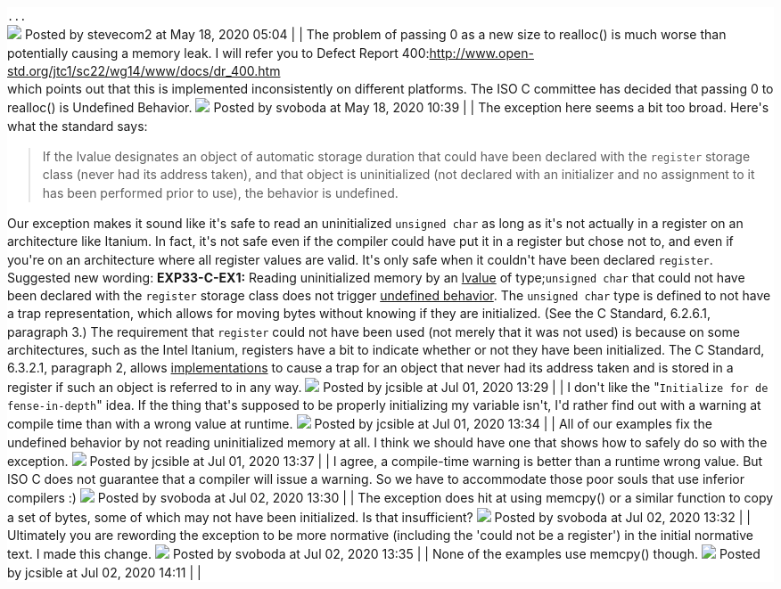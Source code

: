 `...`  
![](images/icons/contenttypes/comment_16.png) Posted by stevecom2 at May 18, 2020 05:04
\| \|
The problem of passing 0 as a new size to realloc() is much worse than potentially causing a memory leak. I will refer you to Defect Report 400:<http://www.open-std.org/jtc1/sc22/wg14/www/docs/dr_400.htm>  
which points out that this is implemented inconsistently on different platforms. The ISO C committee has decided that passing 0 to realloc() is Undefined Behavior.
![](images/icons/contenttypes/comment_16.png) Posted by svoboda at May 18, 2020 10:39
\| \|
The exception here seems a bit too broad. Here's what the standard says:
> If the lvalue designates an object of automatic storage duration that could have been declared with the `register` storage class (never had its address taken), and that object is uninitialized (not declared with an initializer and no assignment to it has been performed prior to use), the behavior is undefined.

Our exception makes it sound like it's safe to read an uninitialized `unsigned char` as long as it's not actually in a register on an architecture like Itanium. In fact, it's not safe even if the compiler could have put it in a register but chose not to, and even if you're on an architecture where all register values are valid. It's only safe when it couldn't have been declared `register`. Suggested new wording:
**EXP33-C-EX1:** Reading uninitialized memory by an [lvalue](https://wiki.sei.cmu.edu/confluence/display/c/BB.+Definitions#BB.Definitions-lvalue) of type;`unsigned char` that could not have been declared with the `register` storage class does not trigger [undefined behavior](https://wiki.sei.cmu.edu/confluence/display/c/BB.+Definitions#BB.Definitions-undefinedbehavior). The `unsigned char` type is defined to not have a trap representation, which allows for moving bytes without knowing if they are initialized. (See the C Standard, 6.2.6.1, paragraph 3.) The requirement that `register` could not have been used (not merely that it was not used) is because on some architectures, such as the Intel Itanium, registers have a bit to indicate whether or not they have been initialized. The C Standard, 6.3.2.1, paragraph 2, allows [implementations](https://wiki.sei.cmu.edu/confluence/display/c/BB.+Definitions#BB.Definitions-implementation) to cause a trap for an object that never had its address taken and is stored in a register if such an object is referred to in any way.
![](images/icons/contenttypes/comment_16.png) Posted by jcsible at Jul 01, 2020 13:29
\| \|
I don't like the "`Initialize for defense-in-depth`" idea. If the thing that's supposed to be properly initializing my variable isn't, I'd rather find out with a warning at compile time than with a wrong value at runtime.
![](images/icons/contenttypes/comment_16.png) Posted by jcsible at Jul 01, 2020 13:34
\| \|
All of our examples fix the undefined behavior by not reading uninitialized memory at all. I think we should have one that shows how to safely do so with the exception.
![](images/icons/contenttypes/comment_16.png) Posted by jcsible at Jul 01, 2020 13:37
\| \|
I agree, a compile-time warning is better than a runtime wrong value. But ISO C does not guarantee that a compiler will issue a warning. So we have to accommodate those poor souls that use inferior compilers :)
![](images/icons/contenttypes/comment_16.png) Posted by svoboda at Jul 02, 2020 13:30
\| \|
The exception does hit at using memcpy() or a similar function to copy a set of bytes, some of which may not have been initialized. Is that insufficient?
![](images/icons/contenttypes/comment_16.png) Posted by svoboda at Jul 02, 2020 13:32
\| \|
Ultimately you are rewording the exception to be more normative (including the 'could not be a register') in the initial normative text. I made this change.
![](images/icons/contenttypes/comment_16.png) Posted by svoboda at Jul 02, 2020 13:35
\| \|
None of the examples use memcpy() though.
![](images/icons/contenttypes/comment_16.png) Posted by jcsible at Jul 02, 2020 14:11
\| \|